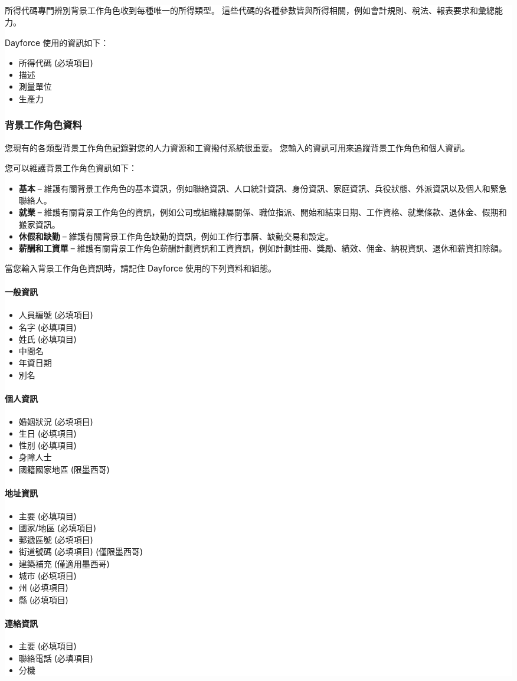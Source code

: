 所得代碼專門辨別背景工作角色收到每種唯一的所得類型。 這些代碼的各種參數皆與所得相關，例如會計規則、稅法、報表要求和彙總能力。

Dayforce 使用的資訊如下：

- 所得代碼 (必填項目)
- 描述
- 測量單位
- 生產力

### <a name="worker-data"></a>背景工作角色資料

您現有的各類型背景工作角色記錄對您的人力資源和工資撥付系統很重要。 您輸入的資訊可用來追蹤背景工作角色和個人資訊。

您可以維護背景工作角色資訊如下：

- **基本** – 維護有關背景工作角色的基本資訊，例如聯絡資訊、人口統計資訊、身份資訊、家庭資訊、兵役狀態、外派資訊以及個人和緊急聯絡人。
- **就業** – 維護有關背景工作角色的資訊，例如公司或組織隸屬關係、職位指派、開始和結束日期、工作資格、就業條款、退休金、假期和搬家資訊。
- **休假和缺勤** – 維護有關背景工作角色缺勤的資訊，例如工作行事曆、缺勤交易和設定。
- **薪酬和工資單** – 維護有關背景工作角色薪酬計劃資訊和工資資訊，例如計劃註冊、獎勵、績效、佣金、納稅資訊、退休和薪資扣除額。

當您輸入背景工作角色資訊時，請記住 Dayforce 使用的下列資料和組態。

#### <a name="general-information"></a>一般資訊

- 人員編號 (必填項目)
- 名字 (必填項目)
- 姓氏 (必填項目)
- 中間名
- 年資日期
- 別名

#### <a name="personal-information"></a>個人資訊

- 婚姻狀況 (必填項目)
- 生日 (必填項目)
- 性別 (必填項目)
- 身障人士
- 國籍國家地區 (限墨西哥)

#### <a name="address-information"></a>地址資訊

- 主要 (必填項目)
- 國家/地區 (必填項目)
- 郵遞區號 (必填項目)
- 街道號碼 (必填項目) (僅限墨西哥)
- 建築補充 (僅適用墨西哥)
- 城市 (必填項目)
- 州 (必填項目)
- 縣 (必填項目)

#### <a name="contact-information"></a>連絡資訊 

- 主要 (必填項目)
- 聯絡電話 (必填項目)
- 分機
